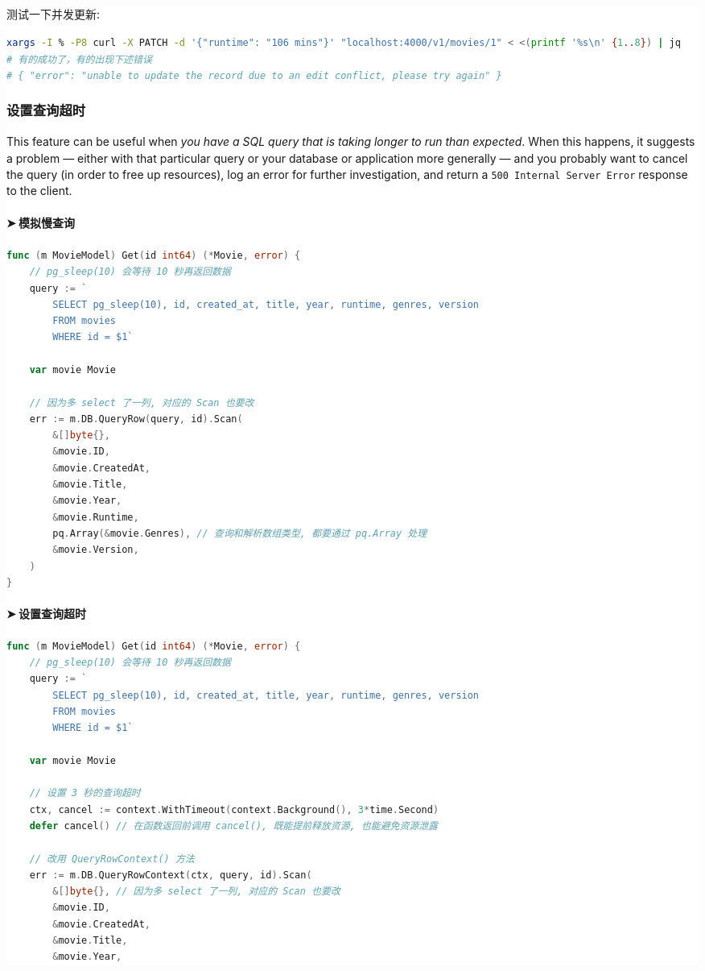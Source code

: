 测试一下并发更新:

```bash
xargs -I % -P8 curl -X PATCH -d '{"runtime": "106 mins"}' "localhost:4000/v1/movies/1" < <(printf '%s\n' {1..8}) | jq
# 有的成功了，有的出现下述错误
# { "error": "unable to update the record due to an edit conflict, please try again" }
```

### 设置查询超时

This feature can be useful when *you have a SQL query that is taking longer to run than expected*. When this happens, it suggests a problem — either with that particular query or your database or application more generally — and you probably want to cancel the query (in order to free up resources), log an error for further investigation, and return a `500 Internal Server Error` response to the client.

#### ➤ 模拟慢查询

```go
func (m MovieModel) Get(id int64) (*Movie, error) {
    // pg_sleep(10) 会等待 10 秒再返回数据
    query := `
        SELECT pg_sleep(10), id, created_at, title, year, runtime, genres, version
        FROM movies
        WHERE id = $1`

    var movie Movie

    // 因为多 select 了一列, 对应的 Scan 也要改
    err := m.DB.QueryRow(query, id).Scan(
        &[]byte{},
        &movie.ID,
        &movie.CreatedAt,
        &movie.Title,
        &movie.Year,
        &movie.Runtime,
        pq.Array(&movie.Genres), // 查询和解析数组类型, 都要通过 pq.Array 处理
        &movie.Version,
    )
}
```

#### ➤ 设置查询超时

```go
func (m MovieModel) Get(id int64) (*Movie, error) {
    // pg_sleep(10) 会等待 10 秒再返回数据
    query := `
        SELECT pg_sleep(10), id, created_at, title, year, runtime, genres, version
        FROM movies
        WHERE id = $1`

    var movie Movie

    // 设置 3 秒的查询超时
    ctx, cancel := context.WithTimeout(context.Background(), 3*time.Second)
    defer cancel() // 在函数返回前调用 cancel(), 既能提前释放资源, 也能避免资源泄露

    // 改用 QueryRowContext() 方法
    err := m.DB.QueryRowContext(ctx, query, id).Scan(
        &[]byte{}, // 因为多 select 了一列, 对应的 Scan 也要改
        &movie.ID,
        &movie.CreatedAt,
        &movie.Title,
        &movie.Year,
```